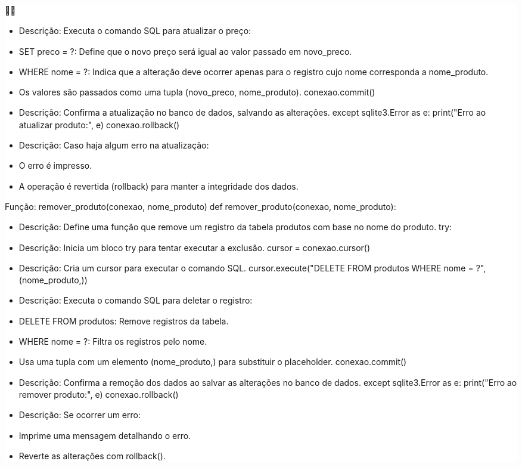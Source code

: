 
- Descrição:
Executa o comando SQL para atualizar o preço:
- SET preco = ?: Define que o novo preço será igual ao valor passado em novo_preco.
- WHERE nome = ?: Indica que a alteração deve ocorrer apenas para o registro cujo nome corresponda a nome_produto.
- Os valores são passados como uma tupla (novo_preco, nome_produto).
        conexao.commit()


- Descrição:
Confirma a atualização no banco de dados, salvando as alterações.
    except sqlite3.Error as e:
        print("Erro ao atualizar produto:", e)
        conexao.rollback()


- Descrição:
Caso haja algum erro na atualização:
- O erro é impresso.
- A operação é revertida (rollback) para manter a integridade dos dados.

Função: remover_produto(conexao, nome_produto)
def remover_produto(conexao, nome_produto):


- Descrição:
Define uma função que remove um registro da tabela produtos com base no nome do produto.
    try:


- Descrição:
Inicia um bloco try para tentar executar a exclusão.
        cursor = conexao.cursor()


- Descrição:
Cria um cursor para executar o comando SQL.
        cursor.execute("DELETE FROM produtos WHERE nome = ?", (nome_produto,))


- Descrição:
Executa o comando SQL para deletar o registro:
- DELETE FROM produtos: Remove registros da tabela.
- WHERE nome = ?: Filtra os registros pelo nome.
- Usa uma tupla com um elemento (nome_produto,) para substituir o placeholder.
        conexao.commit()


- Descrição:
Confirma a remoção dos dados ao salvar as alterações no banco de dados.
    except sqlite3.Error as e:
        print("Erro ao remover produto:", e)
        conexao.rollback()


- Descrição:
Se ocorrer um erro:
- Imprime uma mensagem detalhando o erro.
- Reverte as alterações com rollback().
